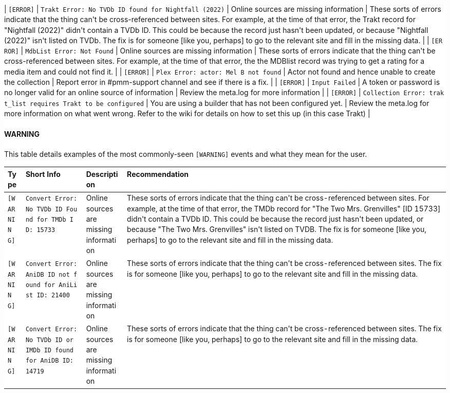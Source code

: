 | `[ERROR]`    | `Trakt Error: No TVDb ID found for Nightfall (2022)`              | Online sources are missing information                                           | These sorts of errors indicate that the thing can't be cross-referenced between sites. For example, at the time of that error, the Trakt record for "Nightfall (2022)" didn't contain a TVDb ID. This could be because the record just hasn't been updated, or because "Nightfall (2022)" isn't listed on TVDb. The fix is for someone [like you, perhaps] to go to the relevant site and fill in the missing data.                            |
| `[ERROR]`    | `MdbList Error: Not Found`                                        | Online sources are missing information                                           | These sorts of errors indicate that the thing can't be cross-referenced between sites. For example, at the time of that error, the the MDBlist record was trying to get a rating for a media item and could not find it.                                                                                                                                                                                                                       |
| `[ERROR]`    | `Plex Error: actor: Mel B not found`                              | Actor not found and hence unable to create the collection                        | Report error in #pmm-support channel and see if there is a fix.                                                                                                                                                                                                                                                                                                                                                                                |
| `[ERROR]`    | `Input Failed`                                                    | A token or password is no longer valid for an online source of information       | Review the meta.log for more information                                                                                                                                                                                                                                                                                                                                                                                                       |
| `[ERROR]`    | `Collection Error: trakt_list requires Trakt to be configured`    | You are using a builder that has not been configured yet.                        | Review the meta.log for more information on what went wrong. Refer to the wiki for details on how to set this up (in this case Trakt)                                                                                                                                                                                                                                                                                                          |

#### WARNING
This table details examples of the most commonly-seen `[WARNING]` events and what they mean for the user.

| Type         | Short Info                                                        | Description                                                                      | Recommendation                                                                                                                                                                                                                                                                                                                                                                                                                                 |
|:-------------|:------------------------------------------------------------------|:---------------------------------------------------------------------------------|:-----------------------------------------------------------------------------------------------------------------------------------------------------------------------------------------------------------------------------------------------------------------------------------------------------------------------------------------------------------------------------------------------------------------------------------------------|
| `[WARNING]`  | `Convert Error: No TVDb ID Found for TMDb ID: 15733`              | Online sources are missing information                                           | These sorts of errors indicate that the thing can't be cross-referenced between sites. For example, at the time of that error, the TMDb record for "The Two Mrs. Grenvilles" [ID 15733] didn't contain a TVDb ID. This could be because the record just hasn't been updated, or because "The Two Mrs. Grenvilles" isn't listed on TVDB. The fix is for someone [like you, perhaps] to go to the relevant site and fill in the missing data.    |
| `[WARNING]`  | `Convert Error: AniDB ID not found for AniList ID: 21400`         | Online sources are missing information                                           | These sorts of errors indicate that the thing can't be cross-referenced between sites. The fix is for someone [like you, perhaps] to go to the relevant site and fill in the missing data.    |
| `[WARNING]`  | `Convert Error: No TVDb ID or IMDb ID found for AniDB ID: 14719`  | Online sources are missing information                                           | These sorts of errors indicate that the thing can't be cross-referenced between sites. The fix is for someone [like you, perhaps] to go to the relevant site and fill in the missing data.    |